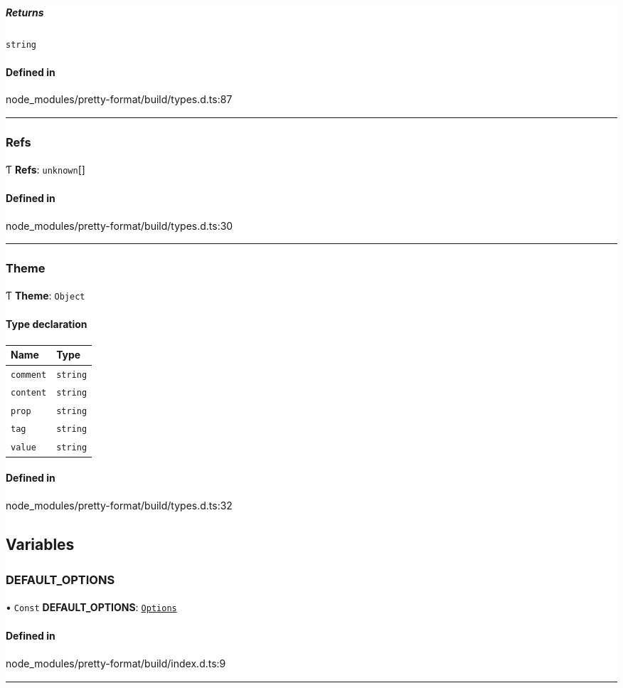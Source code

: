 ##### Returns

`string`

#### Defined in

node_modules/pretty-format/build/types.d.ts:87

___

### Refs

Ƭ **Refs**: `unknown`[]

#### Defined in

node_modules/pretty-format/build/types.d.ts:30

___

### Theme

Ƭ **Theme**: `Object`

#### Type declaration

| Name | Type |
| :------ | :------ |
| `comment` | `string` |
| `content` | `string` |
| `prop` | `string` |
| `tag` | `string` |
| `value` | `string` |

#### Defined in

node_modules/pretty-format/build/types.d.ts:32

## Variables

### DEFAULT\_OPTIONS

• `Const` **DEFAULT\_OPTIONS**: [`Options`](_akashaproject_ui_awf_testing_utils.prettyFormat.md#options)

#### Defined in

node_modules/pretty-format/build/index.d.ts:9

___
